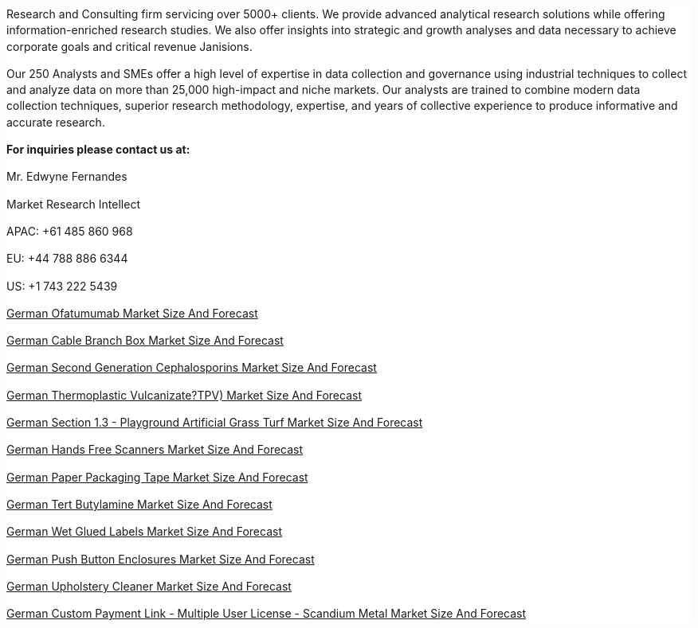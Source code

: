 Research and Consulting firm servicing over 5000+ clients. We provide advanced analytical research solutions while offering information-enriched research studies.&nbsp;</span>We also offer insights into strategic and growth analyses and data necessary to achieve corporate goals and critical revenue Janisions.</p><p><span class="">Our 250 Analysts and SMEs offer a high level of expertise in data collection and governance using industrial techniques to collect and analyze data on more than 25,000 high-impact and niche markets. Our analysts are trained to combine modern data collection techniques, superior research methodology, expertise, and years of collective experience to produce informative and accurate research.</span></p><p><strong>For inquiries please contact us at:</strong></p><p>Mr. Edwyne Fernandes</p><p>Market Research Intellect</p><p>APAC: +61 485 860 968</p><p>EU: +44 788 886 6344</p><p>US: +1 743 222 5439</p><p><a href="https://github.com/atulj016/datacraze/blob/main/Ofatumumab-Market/China-Ofatumumab-Market.md">German Ofatumumab Market Size And Forecast</a></p><p><a href="https://github.com/atulj016/precision/blob/main/Cable-Branch-Box-Market/China-Cable-Branch-Box-Market.md">German Cable Branch Box Market Size And Forecast</a></p><p><a href="https://github.com/atulj016/datacraze/blob/main/Second-Generation-Cephalosporins-Market/China-Second-Generation-Cephalosporins-Market.md">German Second Generation Cephalosporins Market Size And Forecast</a></p><p><a href="https://github.com/atulj016/precision/blob/main/Thermoplastic-Vulcanizate?TPV)-Market/China-Thermoplastic-Vulcanizate?TPV)-Market.md">German Thermoplastic Vulcanizate?TPV) Market Size And Forecast</a></p><p><a href="https://github.com/atulj016/precision/blob/main/Section-1.3---Playground-Artificial-Grass-Turf-Market/China-Section-1.3---Playground-Artificial-Grass-Turf-Market.md">German Section 1.3 - Playground Artificial Grass Turf Market Size And Forecast</a></p><p><a href="https://github.com/atulj016/datacraze/blob/main/Hands-Free-Scanners-Market/China-Hands-Free-Scanners-Market.md">German Hands Free Scanners Market Size And Forecast</a></p><p><a href="https://github.com/atulj016/precision/blob/main/Paper-Packaging-Tape-Market/China-Paper-Packaging-Tape-Market.md">German Paper Packaging Tape Market Size And Forecast</a></p><p><a href="https://github.com/atulj016/datacraze/blob/main/Tert-Butylamine-Market/China-Tert-Butylamine-Market.md">German Tert Butylamine Market Size And Forecast</a></p><p><a href="https://github.com/atulj016/precision/blob/main/Wet-Glued-Labels-Market/China-Wet-Glued-Labels-Market.md">German Wet Glued Labels Market Size And Forecast</a></p><p><a href="https://github.com/atulj016/datacraze/blob/main/Push-Button-Enclosures-Market/China-Push-Button-Enclosures-Market.md">German Push Button Enclosures Market Size And Forecast</a></p><p><a href="https://github.com/atulj016/precision/blob/main/Upholstery-Cleaner-Market/China-Upholstery-Cleaner-Market.md">German Upholstery Cleaner Market Size And Forecast</a></p><p><a href="https://github.com/atulj016/datacraze/blob/main/Custom-Payment-Link---Multiple-User-License---Scandium-Metal-Market/China-Custom-Payment-Link---Multiple-User-License---Scandium-Metal-Market.md">German Custom Payment Link - Multiple User License - Scandium Metal Market Size And Forecast</a></p>
